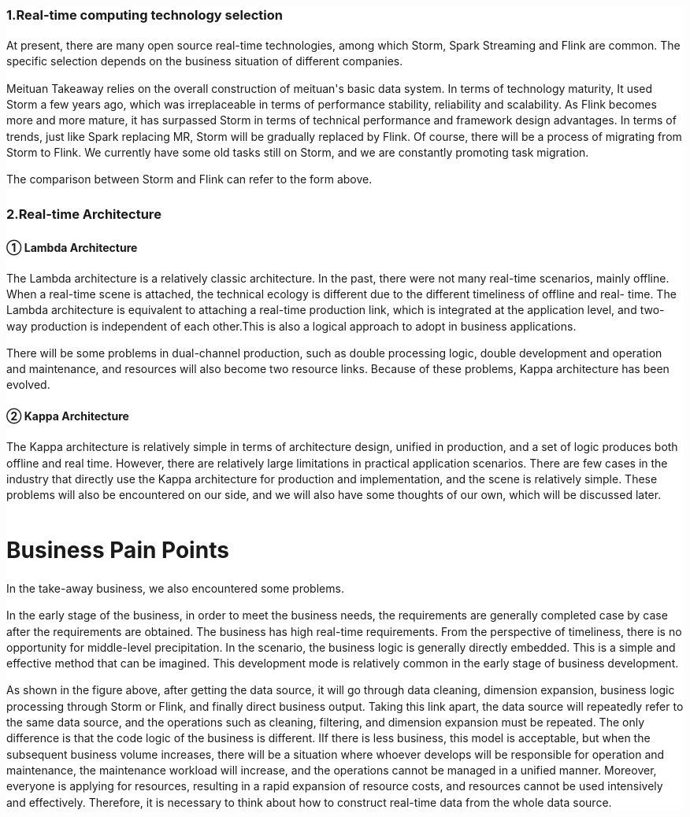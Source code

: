### 1.Real-time computing technology selection

At present, there are many open source real-time technologies, among which Storm, Spark Streaming and Flink are common. The specific selection depends on the business situation of different companies.

Meituan Takeaway relies on the overall construction of meituan's basic data system. In terms of technology maturity, It used Storm a few years ago, which was irreplaceable in terms of performance stability, reliability and scalability. As Flink becomes more and more mature, it has surpassed Storm in terms of technical performance and framework design advantages. In terms of trends, just like Spark replacing MR, Storm will be gradually replaced by Flink. Of course, there will be a process of migrating from Storm to Flink. We currently have some old tasks still on Storm, and we are constantly promoting task migration.

The comparison between Storm and Flink can refer to the form above.

### 2.Real-time Architecture

#### ① Lambda Architecture

The Lambda architecture is a relatively classic architecture. In the past, there were not many real-time scenarios, mainly offline. When a real-time scene is attached, the technical ecology is different due to the different timeliness of offline and real- time. The Lambda architecture is equivalent to attaching a real-time production link, which is integrated at the application level, and two-way production is independent of each other.This is also a logical approach to adopt in business applications.

There will be some problems in dual-channel production, such as double processing logic, double development and operation and maintenance, and resources will also become two resource links. Because of these problems,  Kappa architecture has been evolved.

#### ② Kappa Architecture

The Kappa architecture is relatively simple in terms of architecture design, unified in production, and a set of logic produces both offline and real time. However, there are relatively large limitations in practical application scenarios. There are few cases in the industry that directly use the Kappa architecture for production and implementation,  and the scene is relatively simple. These problems will also be encountered on our side, and we will also have some thoughts of our own, which will be discussed later.

# Business Pain Points

In the take-away business, we also encountered some problems.

In the early stage of the business, in order to meet the business needs, the requirements are generally completed case by case after the requirements are obtained. The business has high real-time requirements. From the perspective of timeliness, there is no opportunity for middle-level precipitation. In the scenario, the business logic is generally directly embedded. This is a simple and effective method that can be imagined. This development mode is relatively common in the early stage of business development.

As shown in the figure above, after getting the data source, it will go through data cleaning, dimension expansion, business logic processing through Storm or Flink, and finally direct business output. Taking this link apart, the data source will repeatedly refer to the same data source, and the operations such as cleaning, filtering, and dimension expansion must be repeated. The only difference is that the code logic of the business is different. IIf there is less business, this model is acceptable, but when the subsequent business volume increases, there will be a situation where whoever develops will be responsible for operation and maintenance, the maintenance workload will increase, and the operations cannot be managed in a unified manner. Moreover, everyone is applying for resources, resulting in a rapid expansion of resource costs, and resources cannot be used intensively and effectively. Therefore, it is necessary to think about how to construct real-time data from the whole data source.
